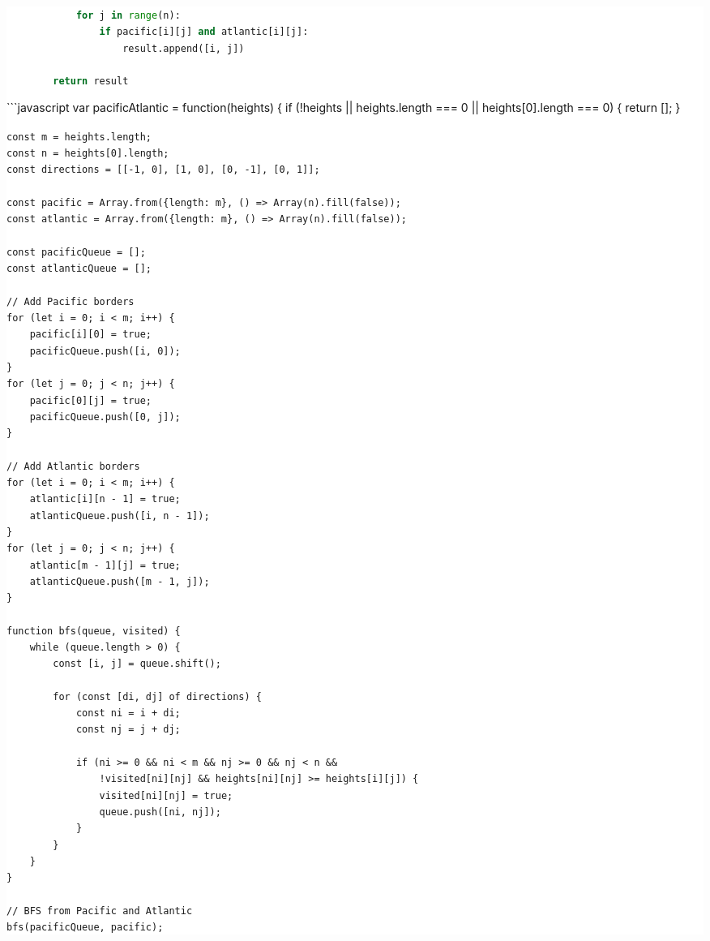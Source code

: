 ```python
            for j in range(n):
                if pacific[i][j] and atlantic[i][j]:
                    result.append([i, j])
        
        return result
```
  </div>
  
  <div class="tab-content javascript">
```javascript
var pacificAtlantic = function(heights) {
    if (!heights || heights.length === 0 || heights[0].length === 0) {
        return [];
    }
    
    const m = heights.length;
    const n = heights[0].length;
    const directions = [[-1, 0], [1, 0], [0, -1], [0, 1]];
    
    const pacific = Array.from({length: m}, () => Array(n).fill(false));
    const atlantic = Array.from({length: m}, () => Array(n).fill(false));
    
    const pacificQueue = [];
    const atlanticQueue = [];
    
    // Add Pacific borders
    for (let i = 0; i < m; i++) {
        pacific[i][0] = true;
        pacificQueue.push([i, 0]);
    }
    for (let j = 0; j < n; j++) {
        pacific[0][j] = true;
        pacificQueue.push([0, j]);
    }
    
    // Add Atlantic borders
    for (let i = 0; i < m; i++) {
        atlantic[i][n - 1] = true;
        atlanticQueue.push([i, n - 1]);
    }
    for (let j = 0; j < n; j++) {
        atlantic[m - 1][j] = true;
        atlanticQueue.push([m - 1, j]);
    }
    
    function bfs(queue, visited) {
        while (queue.length > 0) {
            const [i, j] = queue.shift();
            
            for (const [di, dj] of directions) {
                const ni = i + di;
                const nj = j + dj;
                
                if (ni >= 0 && ni < m && nj >= 0 && nj < n && 
                    !visited[ni][nj] && heights[ni][nj] >= heights[i][j]) {
                    visited[ni][nj] = true;
                    queue.push([ni, nj]);
                }
            }
        }
    }
    
    // BFS from Pacific and Atlantic
    bfs(pacificQueue, pacific);
```